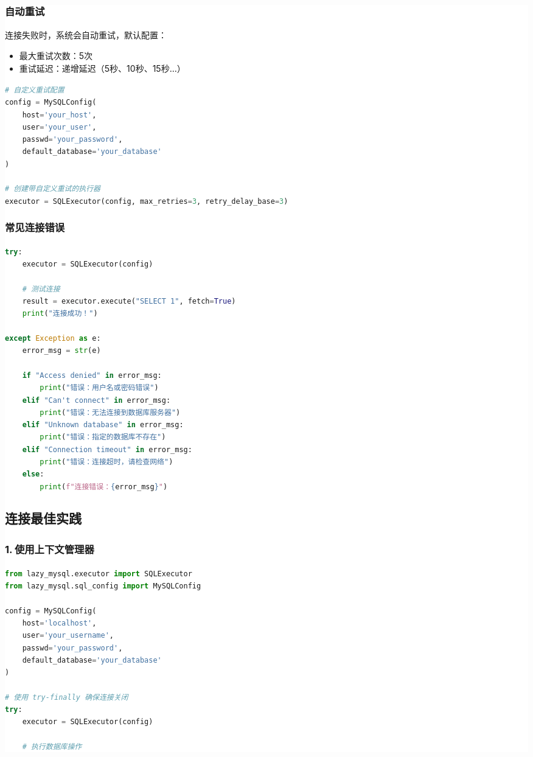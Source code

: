 ### 自动重试

连接失败时，系统会自动重试，默认配置：
- 最大重试次数：5次
- 重试延迟：递增延迟（5秒、10秒、15秒...）

```python
# 自定义重试配置
config = MySQLConfig(
    host='your_host',
    user='your_user',
    passwd='your_password',
    default_database='your_database'
)

# 创建带自定义重试的执行器
executor = SQLExecutor(config, max_retries=3, retry_delay_base=3)
```

### 常见连接错误

```python
try:
    executor = SQLExecutor(config)
    
    # 测试连接
    result = executor.execute("SELECT 1", fetch=True)
    print("连接成功！")
    
except Exception as e:
    error_msg = str(e)
    
    if "Access denied" in error_msg:
        print("错误：用户名或密码错误")
    elif "Can't connect" in error_msg:
        print("错误：无法连接到数据库服务器")
    elif "Unknown database" in error_msg:
        print("错误：指定的数据库不存在")
    elif "Connection timeout" in error_msg:
        print("错误：连接超时，请检查网络")
    else:
        print(f"连接错误：{error_msg}")
```

## 连接最佳实践

### 1. 使用上下文管理器

```python
from lazy_mysql.executor import SQLExecutor
from lazy_mysql.sql_config import MySQLConfig

config = MySQLConfig(
    host='localhost',
    user='your_username',
    passwd='your_password', 
    default_database='your_database'
)

# 使用 try-finally 确保连接关闭
try:
    executor = SQLExecutor(config)
    
    # 执行数据库操作
```